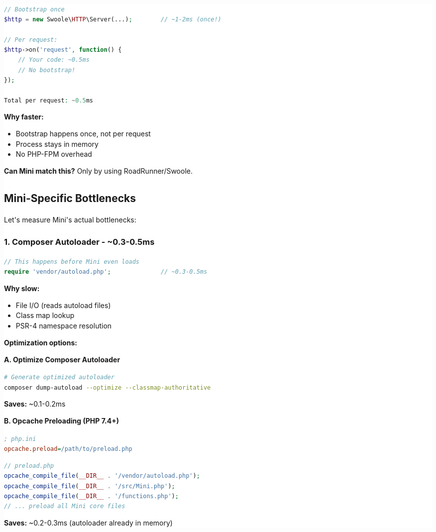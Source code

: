 ```php
// Bootstrap once
$http = new Swoole\HTTP\Server(...);        // ~1-2ms (once!)

// Per request:
$http->on('request', function() {
    // Your code: ~0.5ms
    // No bootstrap!
});

Total per request: ~0.5ms
```

**Why faster:**
- Bootstrap happens once, not per request
- Process stays in memory
- No PHP-FPM overhead

**Can Mini match this?** Only by using RoadRunner/Swoole.

## Mini-Specific Bottlenecks

Let's measure Mini's actual bottlenecks:

### **1. Composer Autoloader - ~0.3-0.5ms**

```php
// This happens before Mini even loads
require 'vendor/autoload.php';              // ~0.3-0.5ms
```

**Why slow:**
- File I/O (reads autoload files)
- Class map lookup
- PSR-4 namespace resolution

**Optimization options:**

**A. Optimize Composer Autoloader**
```bash
# Generate optimized autoloader
composer dump-autoload --optimize --classmap-authoritative
```
**Saves:** ~0.1-0.2ms

**B. Opcache Preloading (PHP 7.4+)**
```ini
; php.ini
opcache.preload=/path/to/preload.php
```

```php
// preload.php
opcache_compile_file(__DIR__ . '/vendor/autoload.php');
opcache_compile_file(__DIR__ . '/src/Mini.php');
opcache_compile_file(__DIR__ . '/functions.php');
// ... preload all Mini core files
```
**Saves:** ~0.2-0.3ms (autoloader already in memory)
